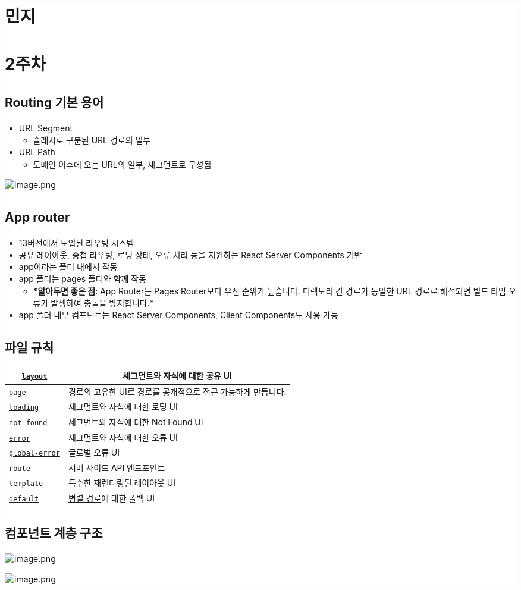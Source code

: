 # 민지

# 2주차

## Routing 기본 용어

- URL Segment
  - 슬래시로 구분된 URL 경로의 일부
- URL Path
  - 도메인 이후에 오는 URL의 일부, 세그먼트로 구성됨

![image.png](2%E1%84%8C%E1%85%AE%E1%84%8E%E1%85%A1%20173dea0778cb80159e6dee12630b14e6/image.png)

## App router

- 13버전에서 도입된 라우팅 시스템
- 공유 레이아웃, 중첩 라우팅, 로딩 상태, 오류 처리 등을 지원하는 React Server Components 기반
- app이라는 폴더 내에서 작동
- app 폴더는 pages 폴더와 함께 작동
  - **\*알아두면 좋은 점**: App Router는 Pages Router보다 우선 순위가 높습니다. 디렉토리 간 경로가 동일한 URL 경로로 해석되면 빌드 타임 오류가 발생하여 충돌을 방지합니다.\*
- app 폴더 내부 컴포넌트는 React Server Components, Client Components도 사용 가능

## 파일 규칙

| [`layout`](https://nextjs-ko.org/docs/app/building-your-application/routing/layouts-and-templates#layouts)     | 세그먼트와 자식에 대한 공유 UI                                                                               |
| -------------------------------------------------------------------------------------------------------------- | ------------------------------------------------------------------------------------------------------------ |
| [`page`](https://nextjs-ko.org/docs/app/building-your-application/routing/pages)                               | 경로의 고유한 UI로 경로를 공개적으로 접근 가능하게 만듭니다.                                                 |
| [`loading`](https://nextjs-ko.org/docs/app/building-your-application/routing/loading-ui-and-streaming)         | 세그먼트와 자식에 대한 로딩 UI                                                                               |
| [`not-found`](https://nextjs-ko.org/docs/app/api-reference/file-conventions/not-found)                         | 세그먼트와 자식에 대한 Not Found UI                                                                          |
| [`error`](https://nextjs-ko.org/docs/app/building-your-application/routing/error-handling)                     | 세그먼트와 자식에 대한 오류 UI                                                                               |
| [`global-error`](https://nextjs-ko.org/docs/app/building-your-application/routing/error-handling)              | 글로벌 오류 UI                                                                                               |
| [`route`](https://nextjs-ko.org/docs/app/building-your-application/routing/route-handlers)                     | 서버 사이드 API 엔드포인트                                                                                   |
| [`template`](https://nextjs-ko.org/docs/app/building-your-application/routing/layouts-and-templates#templates) | 특수한 재렌더링된 레이아웃 UI                                                                                |
| [`default`](https://nextjs-ko.org/docs/app/api-reference/file-conventions/default)                             | [병렬 경로](https://nextjs-ko.org/docs/app/building-your-application/routing/parallel-routes)에 대한 폴백 UI |

## 컴포넌트 계층 구조

![image.png](2%E1%84%8C%E1%85%AE%E1%84%8E%E1%85%A1%20173dea0778cb80159e6dee12630b14e6/image%201.png)

![image.png](2%E1%84%8C%E1%85%AE%E1%84%8E%E1%85%A1%20173dea0778cb80159e6dee12630b14e6/image%202.png)
